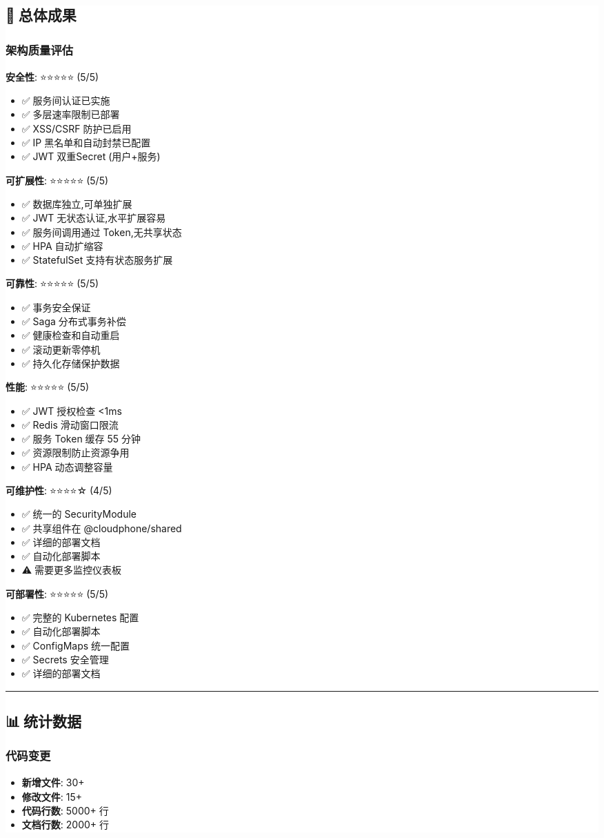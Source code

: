 
## 🎉 总体成果

### 架构质量评估

**安全性**: ⭐⭐⭐⭐⭐ (5/5)
- ✅ 服务间认证已实施
- ✅ 多层速率限制已部署
- ✅ XSS/CSRF 防护已启用
- ✅ IP 黑名单和自动封禁已配置
- ✅ JWT 双重Secret (用户+服务)

**可扩展性**: ⭐⭐⭐⭐⭐ (5/5)
- ✅ 数据库独立,可单独扩展
- ✅ JWT 无状态认证,水平扩展容易
- ✅ 服务间调用通过 Token,无共享状态
- ✅ HPA 自动扩缩容
- ✅ StatefulSet 支持有状态服务扩展

**可靠性**: ⭐⭐⭐⭐⭐ (5/5)
- ✅ 事务安全保证
- ✅ Saga 分布式事务补偿
- ✅ 健康检查和自动重启
- ✅ 滚动更新零停机
- ✅ 持久化存储保护数据

**性能**: ⭐⭐⭐⭐⭐ (5/5)
- ✅ JWT 授权检查 <1ms
- ✅ Redis 滑动窗口限流
- ✅ 服务 Token 缓存 55 分钟
- ✅ 资源限制防止资源争用
- ✅ HPA 动态调整容量

**可维护性**: ⭐⭐⭐⭐☆ (4/5)
- ✅ 统一的 SecurityModule
- ✅ 共享组件在 @cloudphone/shared
- ✅ 详细的部署文档
- ✅ 自动化部署脚本
- ⚠️ 需要更多监控仪表板

**可部署性**: ⭐⭐⭐⭐⭐ (5/5)
- ✅ 完整的 Kubernetes 配置
- ✅ 自动化部署脚本
- ✅ ConfigMaps 统一配置
- ✅ Secrets 安全管理
- ✅ 详细的部署文档

---

## 📊 统计数据

### 代码变更
- **新增文件**: 30+
- **修改文件**: 15+
- **代码行数**: 5000+ 行
- **文档行数**: 2000+ 行
